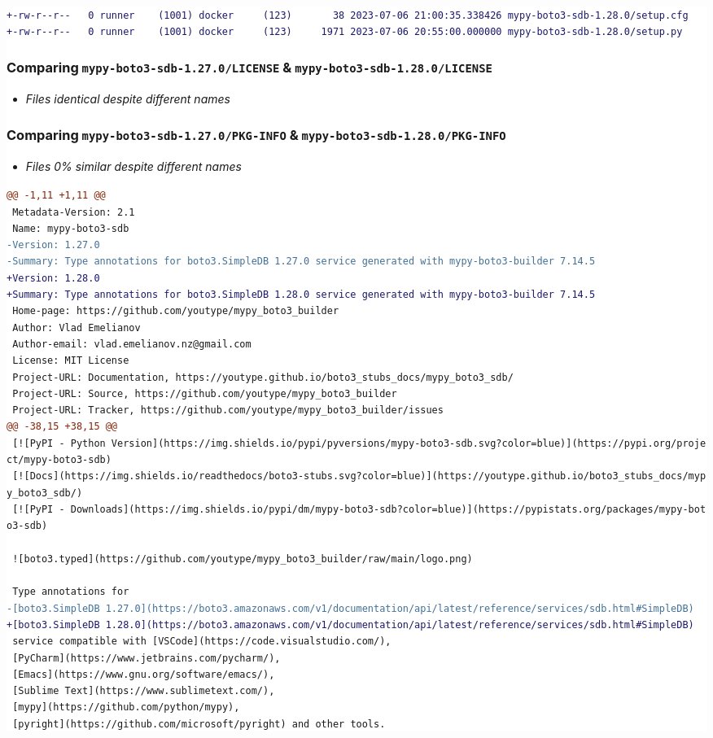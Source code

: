 ```diff
+-rw-r--r--   0 runner    (1001) docker     (123)       38 2023-07-06 21:00:35.338426 mypy-boto3-sdb-1.28.0/setup.cfg
+-rw-r--r--   0 runner    (1001) docker     (123)     1971 2023-07-06 20:55:00.000000 mypy-boto3-sdb-1.28.0/setup.py
```

### Comparing `mypy-boto3-sdb-1.27.0/LICENSE` & `mypy-boto3-sdb-1.28.0/LICENSE`

 * *Files identical despite different names*

### Comparing `mypy-boto3-sdb-1.27.0/PKG-INFO` & `mypy-boto3-sdb-1.28.0/PKG-INFO`

 * *Files 0% similar despite different names*

```diff
@@ -1,11 +1,11 @@
 Metadata-Version: 2.1
 Name: mypy-boto3-sdb
-Version: 1.27.0
-Summary: Type annotations for boto3.SimpleDB 1.27.0 service generated with mypy-boto3-builder 7.14.5
+Version: 1.28.0
+Summary: Type annotations for boto3.SimpleDB 1.28.0 service generated with mypy-boto3-builder 7.14.5
 Home-page: https://github.com/youtype/mypy_boto3_builder
 Author: Vlad Emelianov
 Author-email: vlad.emelianov.nz@gmail.com
 License: MIT License
 Project-URL: Documentation, https://youtype.github.io/boto3_stubs_docs/mypy_boto3_sdb/
 Project-URL: Source, https://github.com/youtype/mypy_boto3_builder
 Project-URL: Tracker, https://github.com/youtype/mypy_boto3_builder/issues
@@ -38,15 +38,15 @@
 [![PyPI - Python Version](https://img.shields.io/pypi/pyversions/mypy-boto3-sdb.svg?color=blue)](https://pypi.org/project/mypy-boto3-sdb)
 [![Docs](https://img.shields.io/readthedocs/boto3-stubs.svg?color=blue)](https://youtype.github.io/boto3_stubs_docs/mypy_boto3_sdb/)
 [![PyPI - Downloads](https://img.shields.io/pypi/dm/mypy-boto3-sdb?color=blue)](https://pypistats.org/packages/mypy-boto3-sdb)
 
 ![boto3.typed](https://github.com/youtype/mypy_boto3_builder/raw/main/logo.png)
 
 Type annotations for
-[boto3.SimpleDB 1.27.0](https://boto3.amazonaws.com/v1/documentation/api/latest/reference/services/sdb.html#SimpleDB)
+[boto3.SimpleDB 1.28.0](https://boto3.amazonaws.com/v1/documentation/api/latest/reference/services/sdb.html#SimpleDB)
 service compatible with [VSCode](https://code.visualstudio.com/),
 [PyCharm](https://www.jetbrains.com/pycharm/),
 [Emacs](https://www.gnu.org/software/emacs/),
 [Sublime Text](https://www.sublimetext.com/),
 [mypy](https://github.com/python/mypy),
 [pyright](https://github.com/microsoft/pyright) and other tools.
```
